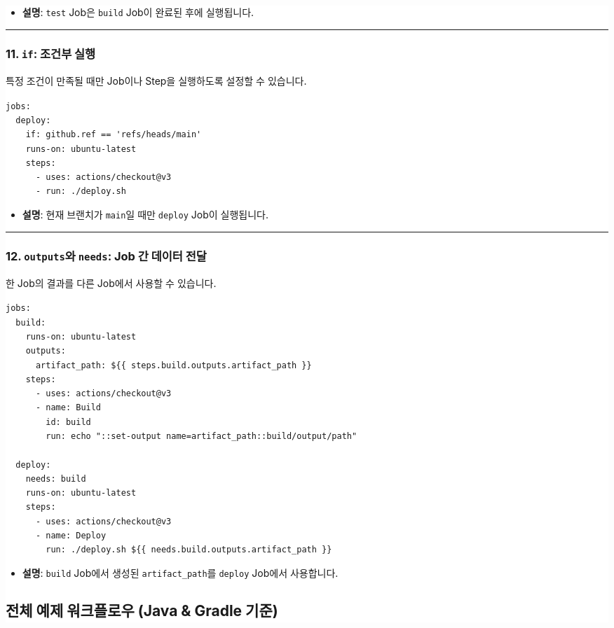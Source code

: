 - **설명**: `test` Job은 `build` Job이 완료된 후에 실행됩니다.

------



### 11. `if`: 조건부 실행

특정 조건이 만족될 때만 Job이나 Step을 실행하도록 설정할 수 있습니다.

```
jobs:
  deploy:
    if: github.ref == 'refs/heads/main'
    runs-on: ubuntu-latest
    steps:
      - uses: actions/checkout@v3
      - run: ./deploy.sh
```

- **설명**: 현재 브랜치가 `main`일 때만 `deploy` Job이 실행됩니다.

------



### 12. `outputs`와 `needs`: Job 간 데이터 전달

한 Job의 결과를 다른 Job에서 사용할 수 있습니다.

```
jobs:
  build:
    runs-on: ubuntu-latest
    outputs:
      artifact_path: ${{ steps.build.outputs.artifact_path }}
    steps:
      - uses: actions/checkout@v3
      - name: Build
        id: build
        run: echo "::set-output name=artifact_path::build/output/path"

  deploy:
    needs: build
    runs-on: ubuntu-latest
    steps:
      - uses: actions/checkout@v3
      - name: Deploy
        run: ./deploy.sh ${{ needs.build.outputs.artifact_path }}
```

- **설명**: `build` Job에서 생성된 `artifact_path`를 `deploy` Job에서 사용합니다.



## 전체 예제 워크플로우 (Java & Gradle 기준)
